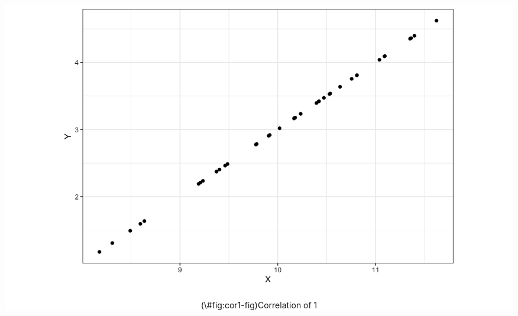 
<div class="figure" style="text-align: center">
<img src="15-Multivariate-Expectation_files/figure-html/cor1-fig-1.png" alt="Correlation of 1" width="672" />
<p class="caption">(\#fig:cor1-fig)Correlation of 1</p>
</div>

<div class="figure" style="text-align: center">